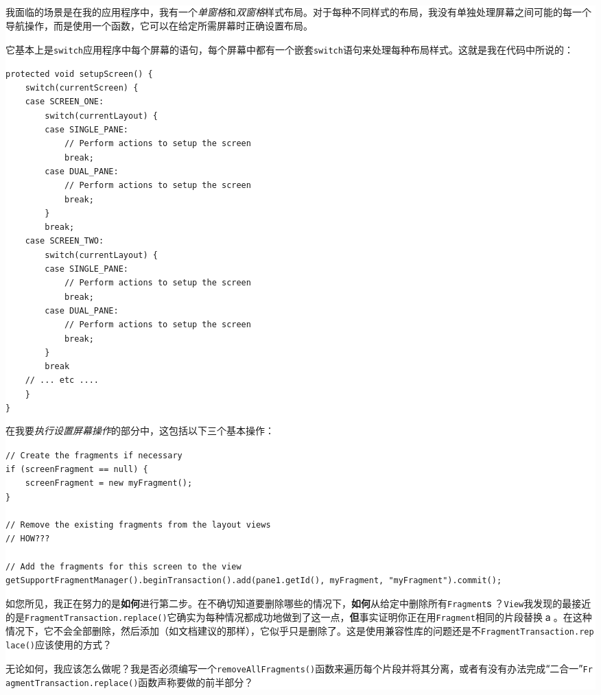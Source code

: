 我面临的场景是在我的应用程序中，我有一个*单窗格*和*双窗格*样式布局。对于每种不同样式的布局，我没有单独处理屏幕之间可能的每一个导航操作，而是使用一个函数，它可以在给定所需屏幕时正确设置布局。

它基本上是`switch`应用程序中每个屏幕的语句，每个屏幕中都有一个嵌套`switch`语句来处理每种布局样式。这就是我在代码中所说的：

```
protected void setupScreen() {
    switch(currentScreen) {
    case SCREEN_ONE:
        switch(currentLayout) {
        case SINGLE_PANE:
            // Perform actions to setup the screen
            break;
        case DUAL_PANE:
            // Perform actions to setup the screen
            break;
        }
        break;
    case SCREEN_TWO:
        switch(currentLayout) {
        case SINGLE_PANE:
            // Perform actions to setup the screen
            break;
        case DUAL_PANE:
            // Perform actions to setup the screen
            break;
        }
        break
    // ... etc ....
    }
} 
```

在我要*执行设置屏幕操作*的部分中，这包括以下三个基本操作：

```
// Create the fragments if necessary
if (screenFragment == null) {
    screenFragment = new myFragment();
}

// Remove the existing fragments from the layout views
// HOW???

// Add the fragments for this screen to the view
getSupportFragmentManager().beginTransaction().add(pane1.getId(), myFragment, "myFragment").commit(); 
```

如您所见，我正在努力的是**如何**进行第二步。在不确切知道要删除哪些的情况下，**如何**从给定中删除所有`Fragment`s ？`View`我发现的最接近的是`FragmentTransaction.replace()`它确实为每种情况都成功地做到了这一点，**但**事实证明你正在用`Fragment`相同的片段替换 a 。在这种情况下，它不会全部删除，然后添加（如文档建议的那样），它似乎只是删除了。这是使用兼容性库的问题还是不`FragmentTransaction.replace()`应该使用的方式？

无论如何，我应该怎么做呢？我是否必须编写一个`removeAllFragments()`函数来遍历每个片段并将其分离，或者有没有办法完成“二合一”`FragmentTransaction.replace()`函数声称要做的前半部分？
